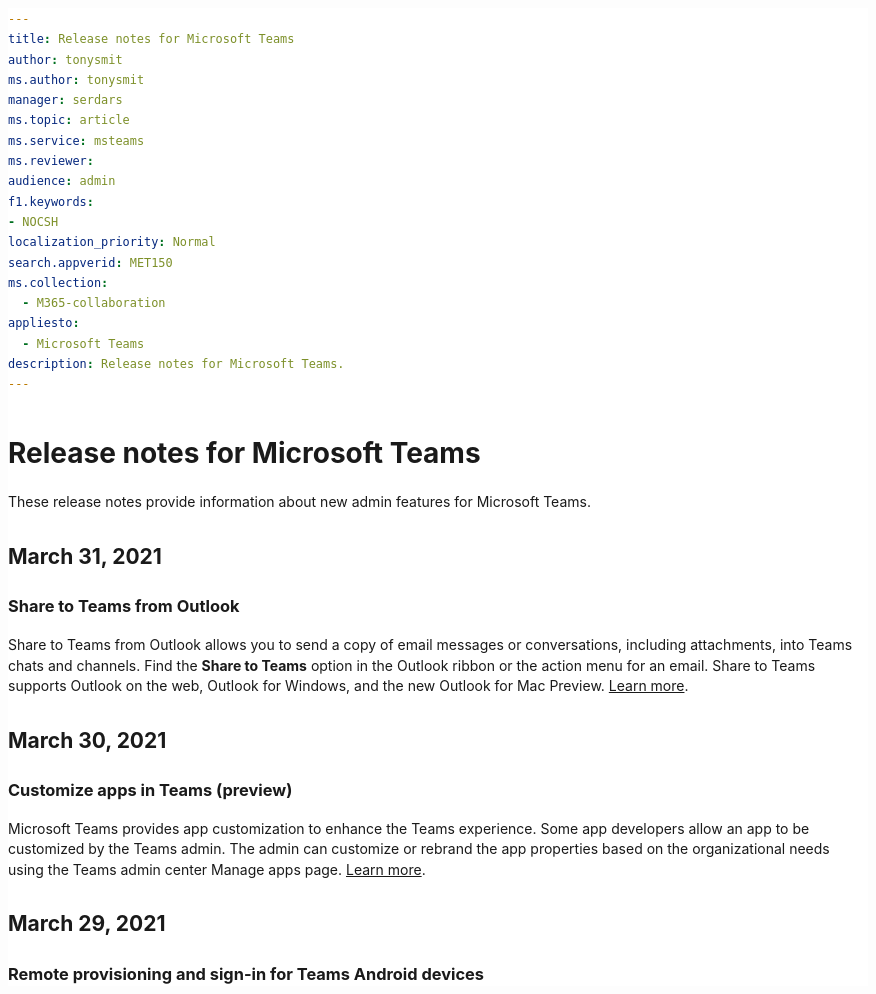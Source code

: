 ```yaml
---
title: Release notes for Microsoft Teams
author: tonysmit
ms.author: tonysmit
manager: serdars
ms.topic: article
ms.service: msteams
ms.reviewer: 
audience: admin
f1.keywords:
- NOCSH
localization_priority: Normal
search.appverid: MET150
ms.collection: 
  - M365-collaboration
appliesto: 
  - Microsoft Teams
description: Release notes for Microsoft Teams. 
---
```


# Release notes for Microsoft Teams

These release notes provide information about new admin features for Microsoft Teams.

## March 31, 2021

### Share to Teams from Outlook

Share to Teams from Outlook allows you to send a copy of email messages or conversations, including attachments, into Teams chats and channels. Find the **Share to Teams** option in the Outlook ribbon or the action menu for an email. Share to Teams supports Outlook on the web, Outlook for Windows, and the new Outlook for Mac Preview. [Learn more](../teams-outlook-share-teams.md).

## March 30, 2021

### Customize apps in Teams (preview)

Microsoft Teams provides app customization to enhance the Teams experience. Some app developers allow an app to be customized by the Teams admin. The admin can customize or rebrand the app properties based on the organizational needs using the Teams admin center Manage apps page. [Learn more](../customize-apps.md).

## March 29, 2021

### Remote provisioning and sign-in for Teams Android devices

